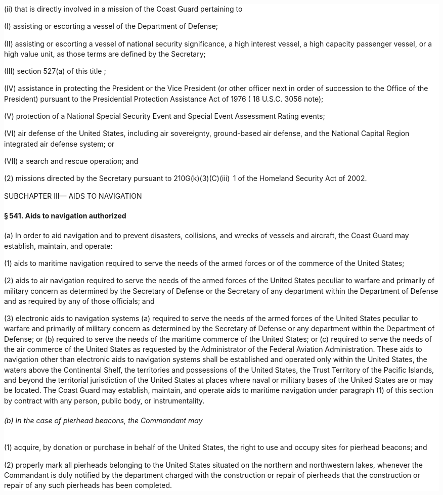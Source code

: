 (ii) that is directly involved in a mission of the Coast Guard pertaining to

(I) assisting or escorting a vessel of the Department of Defense;

(II) assisting or escorting a vessel of national security significance, a high interest vessel, a high capacity passenger vessel, or a high value unit, as those terms are defined by the Secretary;

(III) section 527(a) of this title ;

(IV) assistance in protecting the President or the Vice President (or other officer next in order of succession to the Office of the President) pursuant to the Presidential Protection Assistance Act of 1976 ( 18 U.S.C. 3056 note);

(V) protection of a National Special Security Event and Special Event Assessment Rating events;

(VI) air defense of the United States, including air sovereignty, ground-based air defense, and the National Capital Region integrated air defense system; or

(VII) a search and rescue operation; and

(2) missions directed by the Secretary pursuant to 210G(k)(3)(C)(iii)  1 of the Homeland Security Act of 2002.

SUBCHAPTER III— AIDS TO NAVIGATION

#### § 541. Aids to navigation authorized

 (a) In order to aid navigation and to prevent disasters, collisions, and wrecks of vessels and aircraft, the Coast Guard may establish, maintain, and operate:

(1) aids to maritime navigation required to serve the needs of the armed forces or of the commerce of the United States;

(2) aids to air navigation required to serve the needs of the armed forces of the United States peculiar to warfare and primarily of military concern as determined by the Secretary of Defense or the Secretary of any department within the Department of Defense and as required by any of those officials; and

(3) electronic aids to navigation systems (a) required to serve the needs of the armed forces of the United States peculiar to warfare and primarily of military concern as determined by the Secretary of Defense or any department within the Department of Defense; or (b) required to serve the needs of the maritime commerce of the United States; or (c) required to serve the needs of the air commerce of the United States as requested by the Administrator of the Federal Aviation Administration. These aids to navigation other than electronic aids to navigation systems shall be established and operated only within the United States, the waters above the Continental Shelf, the territories and possessions of the United States, the Trust Territory of the Pacific Islands, and beyond the territorial jurisdiction of the United States at places where naval or military bases of the United States are or may be located. The Coast Guard may establish, maintain, and operate aids to maritime navigation under paragraph (1) of this section by contract with any person, public body, or instrumentality.

###### (b) In the case of pierhead beacons, the Commandant may

(1) acquire, by donation or purchase in behalf of the United States, the right to use and occupy sites for pierhead beacons; and

(2) properly mark all pierheads belonging to the United States situated on the northern and northwestern lakes, whenever the Commandant is duly notified by the department charged with the construction or repair of pierheads that the construction or repair of any such pierheads has been completed.
